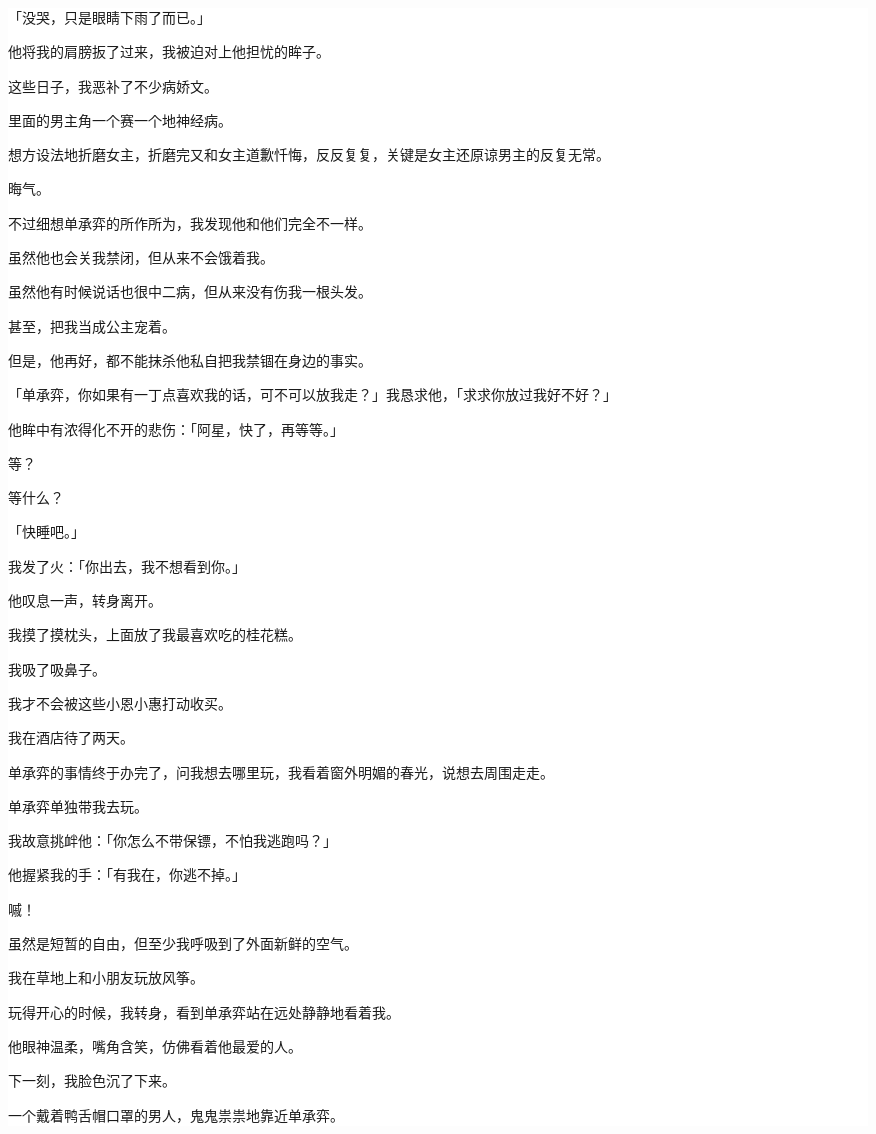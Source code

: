 「没哭，只是眼睛下雨了而已。」

他将我的肩膀扳了过来，我被迫对上他担忧的眸子。

这些日子，我恶补了不少病娇文。

里面的男主角一个赛一个地神经病。

想方设法地折磨女主，折磨完又和女主道歉忏悔，反反复复，关键是女主还原谅男主的反复无常。

晦气。

不过细想单承弈的所作所为，我发现他和他们完全不一样。

虽然他也会关我禁闭，但从来不会饿着我。

虽然他有时候说话也很中二病，但从来没有伤我一根头发。

甚至，把我当成公主宠着。

但是，他再好，都不能抹杀他私自把我禁锢在身边的事实。

「单承弈，你如果有一丁点喜欢我的话，可不可以放我走？」我恳求他，「求求你放过我好不好？」

他眸中有浓得化不开的悲伤：「阿星，快了，再等等。」

等？

等什么？

「快睡吧。」

我发了火：「你出去，我不想看到你。」

他叹息一声，转身离开。

我摸了摸枕头，上面放了我最喜欢吃的桂花糕。

我吸了吸鼻子。

我才不会被这些小恩小惠打动收买。

我在酒店待了两天。

单承弈的事情终于办完了，问我想去哪里玩，我看着窗外明媚的春光，说想去周围走走。

单承弈单独带我去玩。

我故意挑衅他：「你怎么不带保镖，不怕我逃跑吗？」

他握紧我的手：「有我在，你逃不掉。」

嘁！

虽然是短暂的自由，但至少我呼吸到了外面新鲜的空气。

我在草地上和小朋友玩放风筝。

玩得开心的时候，我转身，看到单承弈站在远处静静地看着我。

他眼神温柔，嘴角含笑，仿佛看着他最爱的人。

下一刻，我脸色沉了下来。

一个戴着鸭舌帽口罩的男人，鬼鬼祟祟地靠近单承弈。
